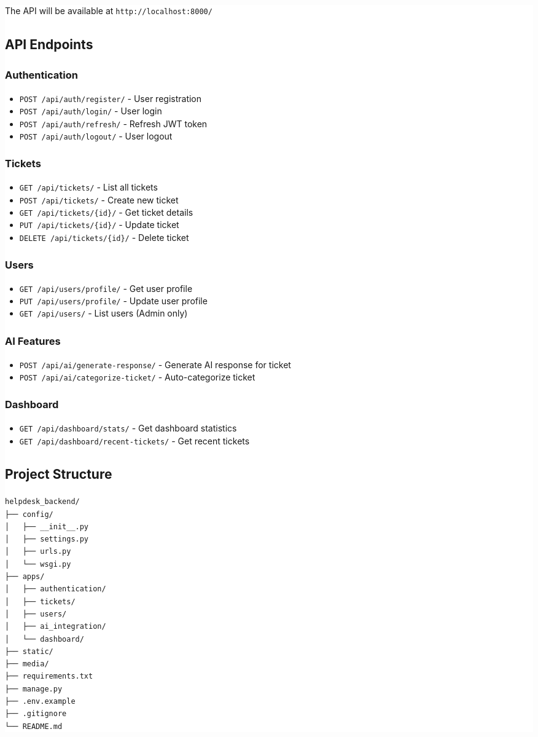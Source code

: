    The API will be available at `http://localhost:8000/`

## API Endpoints

### Authentication
- `POST /api/auth/register/` - User registration
- `POST /api/auth/login/` - User login
- `POST /api/auth/refresh/` - Refresh JWT token
- `POST /api/auth/logout/` - User logout

### Tickets
- `GET /api/tickets/` - List all tickets
- `POST /api/tickets/` - Create new ticket
- `GET /api/tickets/{id}/` - Get ticket details
- `PUT /api/tickets/{id}/` - Update ticket
- `DELETE /api/tickets/{id}/` - Delete ticket

### Users
- `GET /api/users/profile/` - Get user profile
- `PUT /api/users/profile/` - Update user profile
- `GET /api/users/` - List users (Admin only)

### AI Features
- `POST /api/ai/generate-response/` - Generate AI response for ticket
- `POST /api/ai/categorize-ticket/` - Auto-categorize ticket

### Dashboard
- `GET /api/dashboard/stats/` - Get dashboard statistics
- `GET /api/dashboard/recent-tickets/` - Get recent tickets

## Project Structure

```
helpdesk_backend/
├── config/
│   ├── __init__.py
│   ├── settings.py
│   ├── urls.py
│   └── wsgi.py
├── apps/
│   ├── authentication/
│   ├── tickets/
│   ├── users/
│   ├── ai_integration/
│   └── dashboard/
├── static/
├── media/
├── requirements.txt
├── manage.py
├── .env.example
├── .gitignore
└── README.md
```
